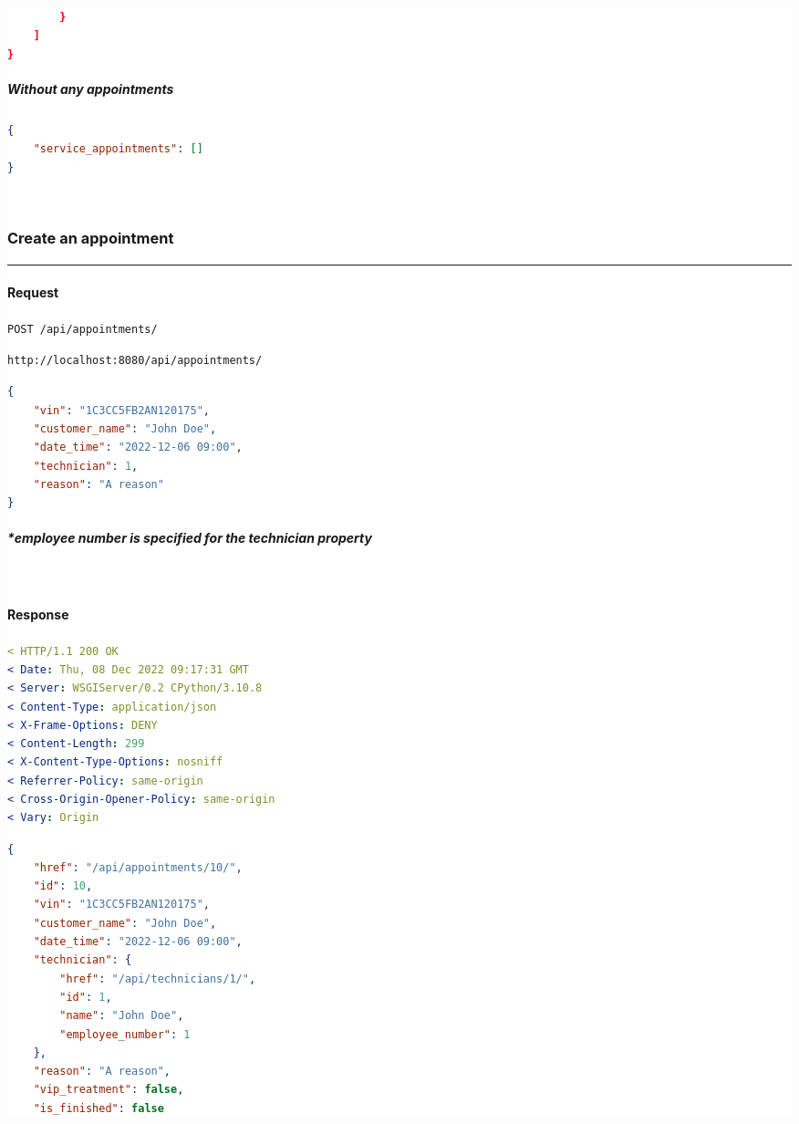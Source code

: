 ```json
		}
	]
}
```

##### Without any appointments
```json
{
    "service_appointments": []
}
```

<br>

### Create an appointment
---
#### **Request**

`POST /api/appointments/`

    http://localhost:8080/api/appointments/

```json
{
	"vin": "1C3CC5FB2AN120175",
	"customer_name": "John Doe",
	"date_time": "2022-12-06 09:00",
	"technician": 1,
	"reason": "A reason"
}
```
##### *employee number is specified for the technician property

<br>

#### **Response**
```yaml
< HTTP/1.1 200 OK
< Date: Thu, 08 Dec 2022 09:17:31 GMT
< Server: WSGIServer/0.2 CPython/3.10.8
< Content-Type: application/json
< X-Frame-Options: DENY
< Content-Length: 299
< X-Content-Type-Options: nosniff
< Referrer-Policy: same-origin
< Cross-Origin-Opener-Policy: same-origin
< Vary: Origin
```

```json
{
	"href": "/api/appointments/10/",
	"id": 10,
	"vin": "1C3CC5FB2AN120175",
	"customer_name": "John Doe",
	"date_time": "2022-12-06 09:00",
	"technician": {
		"href": "/api/technicians/1/",
		"id": 1,
		"name": "John Doe",
		"employee_number": 1
	},
	"reason": "A reason",
	"vip_treatment": false,
	"is_finished": false
```